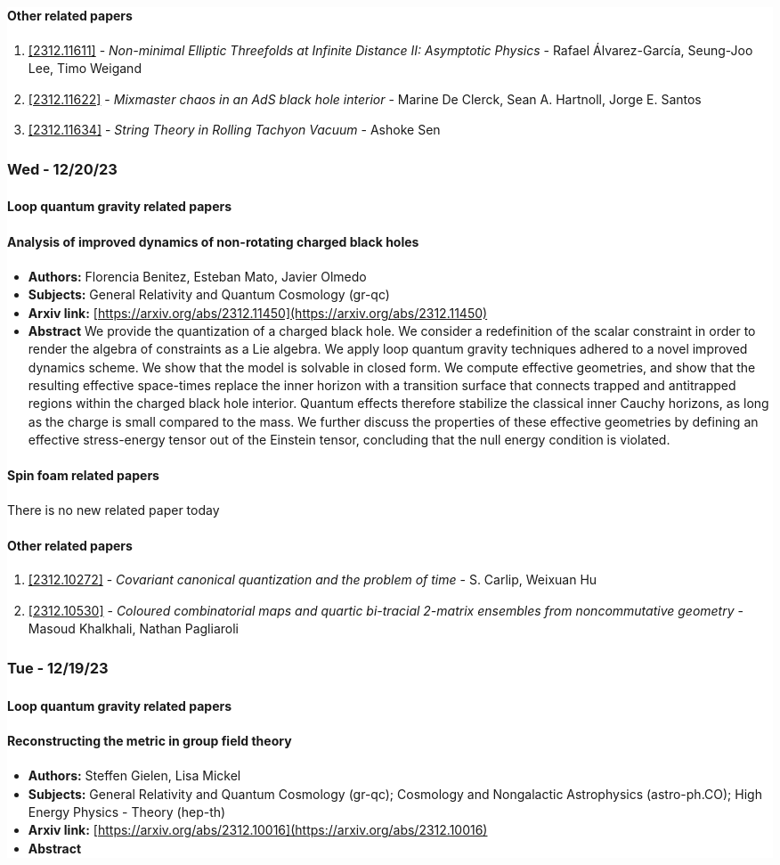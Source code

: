 

#### Other related papers

1. [[2312.11611]](https://arxiv.org/abs/2312.11611) - *Non-minimal Elliptic Threefolds at Infinite Distance II: Asymptotic  Physics* - Rafael Álvarez-García, Seung-Joo Lee, Timo Weigand

1. [[2312.11622]](https://arxiv.org/abs/2312.11622) - *Mixmaster chaos in an AdS black hole interior* - Marine De Clerck, Sean A. Hartnoll, Jorge E. Santos

1. [[2312.11634]](https://arxiv.org/abs/2312.11634) - *String Theory in Rolling Tachyon Vacuum* - Ashoke Sen



### Wed - 12/20/23

#### Loop quantum gravity related papers

#### **Analysis of improved dynamics of non-rotating charged black holes**
 - **Authors:** Florencia Benitez, Esteban Mato, Javier Olmedo
 - **Subjects:** General Relativity and Quantum Cosmology (gr-qc)
 - **Arxiv link:** [https://arxiv.org/abs/2312.11450](https://arxiv.org/abs/2312.11450)
 - **Abstract**
 We provide the quantization of a charged black hole. We consider a redefinition of the scalar constraint in order to render the algebra of constraints as a Lie algebra. We apply loop quantum gravity techniques adhered to a novel improved dynamics scheme. We show that the model is solvable in closed form. We compute effective geometries, and show that the resulting effective space-times replace the inner horizon with a transition surface that connects trapped and antitrapped regions within the charged black hole interior. Quantum effects therefore stabilize the classical inner Cauchy horizons, as long as the charge is small compared to the mass. We further discuss the properties of these effective geometries by defining an effective stress-energy tensor out of the Einstein tensor, concluding that the null energy condition is violated. 

#### Spin foam related papers

There is no new related paper today 



#### Other related papers

1. [[2312.10272]](https://arxiv.org/abs/2312.10272) - *Covariant canonical quantization and the problem of time* - S. Carlip, Weixuan Hu

1. [[2312.10530]](https://arxiv.org/abs/2312.10530) - *Coloured combinatorial maps and quartic bi-tracial 2-matrix ensembles  from noncommutative geometry* - Masoud Khalkhali, Nathan Pagliaroli



### Tue - 12/19/23

#### Loop quantum gravity related papers

#### **Reconstructing the metric in group field theory**
 - **Authors:** Steffen Gielen, Lisa Mickel
 - **Subjects:** General Relativity and Quantum Cosmology (gr-qc); Cosmology and Nongalactic Astrophysics (astro-ph.CO); High Energy Physics - Theory (hep-th)
 - **Arxiv link:** [https://arxiv.org/abs/2312.10016](https://arxiv.org/abs/2312.10016)
 - **Abstract**
